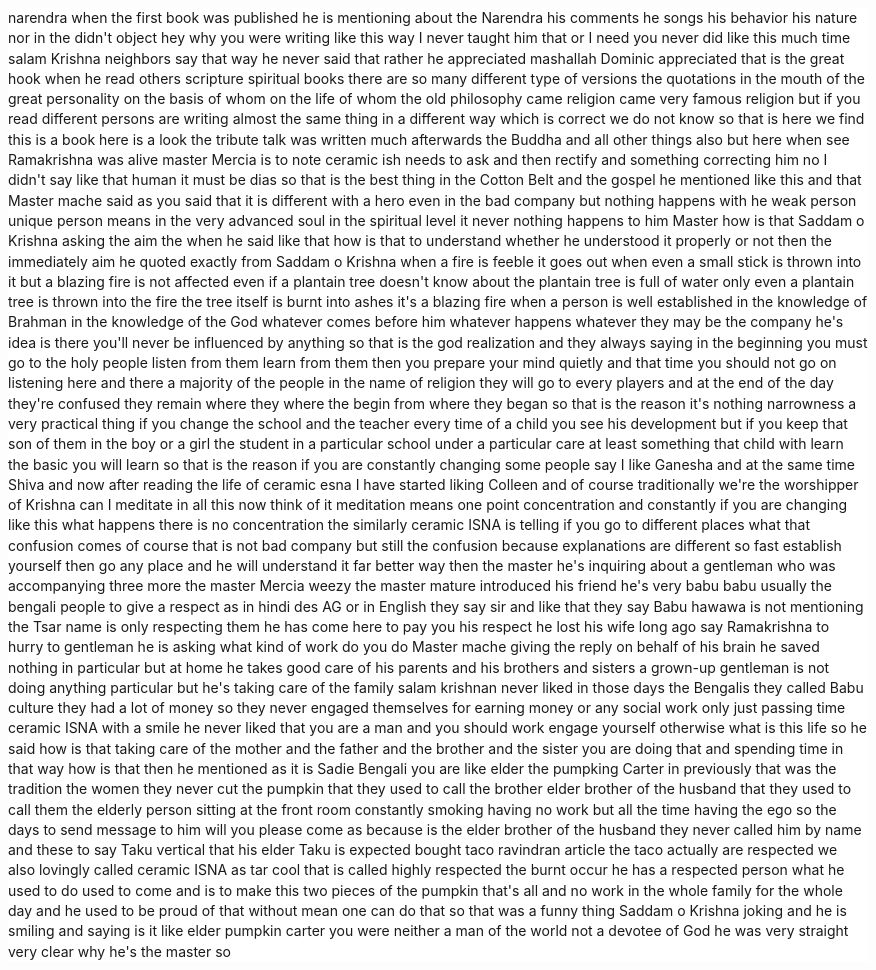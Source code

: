 narendra when the first book was published he is mentioning about the Narendra his comments he songs his behavior his nature nor in the didn't object hey why you were writing like this way I never taught him that or I need you never did like this much time salam Krishna neighbors say that way he never said that rather he appreciated mashallah Dominic appreciated that is the great hook when he read others scripture spiritual books there are so many different type of versions the quotations in the mouth of the great personality on the basis of whom on the life of whom the old philosophy came religion came very famous religion but if you read different persons are writing almost the same thing in a different way which is correct we do not know so that is here we find this is a book here is a look the tribute talk was written much afterwards the Buddha and all other things also but here when see Ramakrishna was alive master Mercia is to note ceramic ish needs to ask and then rectify and something correcting him no I didn't say like that human it must be dias so that is the best thing in the Cotton Belt and the gospel he mentioned like this and that Master mache said as you said that it is different with a hero even in the bad company but nothing happens with he weak person unique person means in the very advanced soul in the spiritual level it never nothing happens to him Master how is that Saddam o Krishna asking the aim the when he said like that how is that to understand whether he understood it properly or not then the immediately aim he quoted exactly from Saddam o Krishna when a fire is feeble it goes out when even a small stick is thrown into it but a blazing fire is not affected even if a plantain tree doesn't know about the plantain tree is full of water only even a plantain tree is thrown into the fire the tree itself is burnt into ashes it's a blazing fire when a person is well established in the knowledge of Brahman in the knowledge of the God whatever comes before him whatever happens whatever they may be the company he's idea is there you'll never be influenced by anything so that is the god realization and they always saying in the beginning you must go to the holy people listen from them learn from them then you prepare your mind quietly and that time you should not go on listening here and there a majority of the people in the name of religion they will go to every players and at the end of the day they're confused they remain where they where the begin from where they began so that is the reason it's nothing narrowness a very practical thing if you change the school and the teacher every time of a child you see his development but if you keep that son of them in the boy or a girl the student in a particular school under a particular care at least something that child with learn the basic you will learn so that is the reason if you are constantly changing some people say I like Ganesha and at the same time Shiva and now after reading the life of ceramic esna I have started liking Colleen and of course traditionally we're the worshipper of Krishna can I meditate in all this now think of it meditation means one point concentration and constantly if you are changing like this what happens there is no concentration the similarly ceramic ISNA is telling if you go to different places what that confusion comes of course that is not bad company but still the confusion because explanations are different so fast establish yourself then go any place and he will understand it far better way then the master he's inquiring about a gentleman who was accompanying three more the master Mercia weezy the master mature introduced his friend he's very babu babu usually the bengali people to give a respect as in hindi des AG or in English they say sir and like that they say Babu hawawa is not mentioning the Tsar name is only respecting them he has come here to pay you his respect he lost his wife long ago say Ramakrishna to hurry to gentleman he is asking what kind of work do you do Master mache giving the reply on behalf of his brain he saved nothing in particular but at home he takes good care of his parents and his brothers and sisters a grown-up gentleman is not doing anything particular but he's taking care of the family salam krishnan never liked in those days the Bengalis they called Babu culture they had a lot of money so they never engaged themselves for earning money or any social work only just passing time ceramic ISNA with a smile he never liked that you are a man and you should work engage yourself otherwise what is this life so he said how is that taking care of the mother and the father and the brother and the sister you are doing that and spending time in that way how is that then he mentioned as it is Sadie Bengali you are like elder the pumpking Carter in previously that was the tradition the women they never cut the pumpkin that they used to call the brother elder brother of the husband that they used to call them the elderly person sitting at the front room constantly smoking having no work but all the time having the ego so the days to send message to him will you please come as because is the elder brother of the husband they never called him by name and these to say Taku vertical that his elder Taku is expected bought taco ravindran article the taco actually are respected we also lovingly called ceramic ISNA as tar cool that is called highly respected the burnt occur he has a respected person what he used to do used to come and is to make this two pieces of the pumpkin that's all and no work in the whole family for the whole day and he used to be proud of that without mean one can do that so that was a funny thing Saddam o Krishna joking and he is smiling and saying is it like elder pumpkin carter you were neither a man of the world not a devotee of God he was very straight very clear why he's the master so